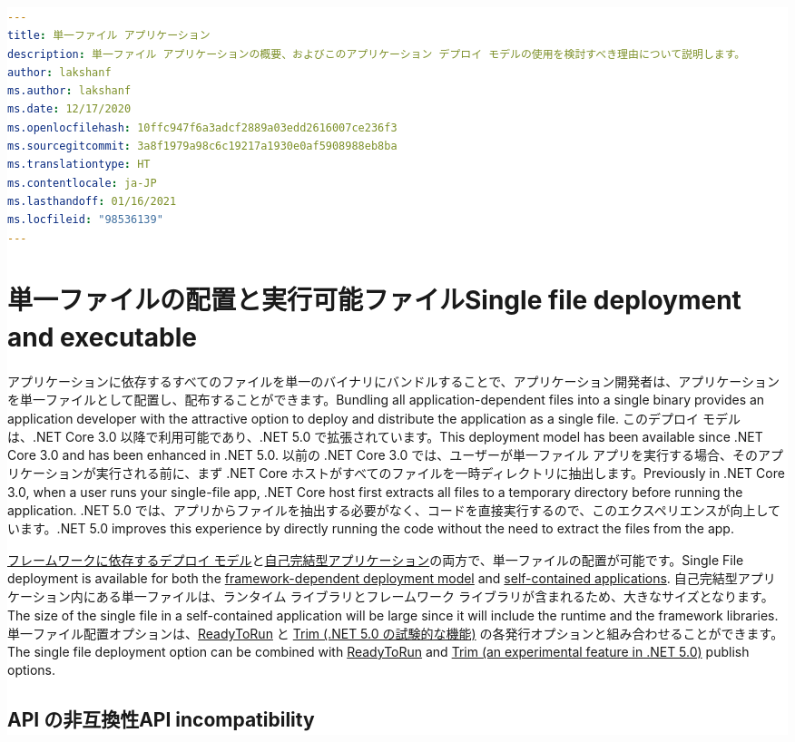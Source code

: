 ```yaml
---
title: 単一ファイル アプリケーション
description: 単一ファイル アプリケーションの概要、およびこのアプリケーション デプロイ モデルの使用を検討すべき理由について説明します。
author: lakshanf
ms.author: lakshanf
ms.date: 12/17/2020
ms.openlocfilehash: 10ffc947f6a3adcf2889a03edd2616007ce236f3
ms.sourcegitcommit: 3a8f1979a98c6c19217a1930e0af5908988eb8ba
ms.translationtype: HT
ms.contentlocale: ja-JP
ms.lasthandoff: 01/16/2021
ms.locfileid: "98536139"
---
```

# <a name="single-file-deployment-and-executable"></a><span data-ttu-id="5cac4-103">単一ファイルの配置と実行可能ファイル</span><span class="sxs-lookup"><span data-stu-id="5cac4-103">Single file deployment and executable</span></span>

<span data-ttu-id="5cac4-104">アプリケーションに依存するすべてのファイルを単一のバイナリにバンドルすることで、アプリケーション開発者は、アプリケーションを単一ファイルとして配置し、配布することができます。</span><span class="sxs-lookup"><span data-stu-id="5cac4-104">Bundling all application-dependent files into a single binary provides an application developer with the attractive option to deploy and distribute the application as a single file.</span></span> <span data-ttu-id="5cac4-105">このデプロイ モデルは、.NET Core 3.0 以降で利用可能であり、.NET 5.0 で拡張されています。</span><span class="sxs-lookup"><span data-stu-id="5cac4-105">This deployment model has been available since .NET Core 3.0 and has been enhanced in .NET 5.0.</span></span> <span data-ttu-id="5cac4-106">以前の .NET Core 3.0 では、ユーザーが単一ファイル アプリを実行する場合、そのアプリケーションが実行される前に、まず .NET Core ホストがすべてのファイルを一時ディレクトリに抽出します。</span><span class="sxs-lookup"><span data-stu-id="5cac4-106">Previously in .NET Core 3.0, when a user runs your single-file app, .NET Core host first extracts all files to a temporary directory before running the application.</span></span> <span data-ttu-id="5cac4-107">.NET 5.0 では、アプリからファイルを抽出する必要がなく、コードを直接実行するので、このエクスペリエンスが向上しています。</span><span class="sxs-lookup"><span data-stu-id="5cac4-107">.NET 5.0 improves this experience by directly running the code without the need to extract the files from the app.</span></span>

<span data-ttu-id="5cac4-108">[フレームワークに依存するデプロイ モデル](index.md#publish-framework-dependent)と[自己完結型アプリケーション](index.md#publish-self-contained)の両方で、単一ファイルの配置が可能です。</span><span class="sxs-lookup"><span data-stu-id="5cac4-108">Single File deployment is available for both the [framework-dependent deployment model](index.md#publish-framework-dependent) and [self-contained applications](index.md#publish-self-contained).</span></span> <span data-ttu-id="5cac4-109">自己完結型アプリケーション内にある単一ファイルは、ランタイム ライブラリとフレームワーク ライブラリが含まれるため、大きなサイズとなります。</span><span class="sxs-lookup"><span data-stu-id="5cac4-109">The size of the single file in a self-contained application will be large since it will include the runtime and the framework libraries.</span></span> <span data-ttu-id="5cac4-110">単一ファイル配置オプションは、[ReadyToRun](ready-to-run.md) と [Trim (.NET 5.0 の試験的な機能)](trim-self-contained.md) の各発行オプションと組み合わせることができます。</span><span class="sxs-lookup"><span data-stu-id="5cac4-110">The single file deployment option can be combined with [ReadyToRun](ready-to-run.md) and [Trim (an experimental feature in .NET 5.0)](trim-self-contained.md) publish options.</span></span>

## <a name="api-incompatibility"></a><span data-ttu-id="5cac4-111">API の非互換性</span><span class="sxs-lookup"><span data-stu-id="5cac4-111">API incompatibility</span></span>
